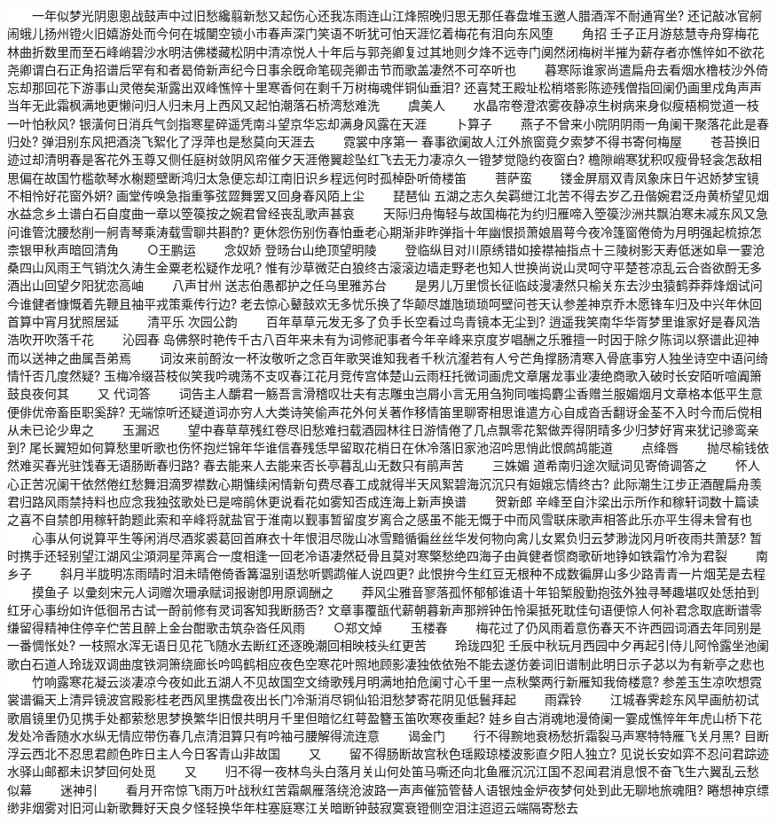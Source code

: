 　　一年似梦光阴悤悤战鼓声中过旧愁纔翦新愁又起伤心还我冻雨连山江烽照晚归思无那任春盘堆玉邀人腊酒浑不耐通宵坐? 还记敲冰官舸闹蛾儿扬州镫火旧嬉游处而今何在城闉空锁小市春声深门笑语不听犹可怕天涯忆着梅花有泪向东风堕
　　角招 壬子正月游慈慧寺舟穿梅花林曲折数里而至石峰峭碧沙水明洁佛楼藏松阴中清凉悦人十年后与郭尧卿复过其地则夕烽不远寺门阒然闭梅树半摧为薪存者亦憔悴如不欲花尧卿谓白石正角招谱后罕有和者曷倚新声纪今日事余旣命笔砚尧卿击节而歌盖凄然不可卒听也
　　暮寒际谁家尚遣扁舟去看烟水橹枝沙外倚忘却那回花下游事山灵倦矣渐露出双峰憔悴十里寒香何在剩千万树梅魂伴铜仙垂泪? 还喜梵王殿址松梢塔影陈迹残僧指回阑仍画里戍角声声当年无此霜枫满地更懒问归人归未月上西风又起怕潮落石桥湾愁难洗
　　虞美人
　　水晶帘卷澄浓雾夜静凉生树病来身似瘦梧桐觉道一枝一叶怕秋风? 银潢何日消兵气剑指寒星碎遥凭南斗望京华忘却满身风露在天涯
　　卜算子
　　燕子不曾来小院阴阴雨一角阑干聚落花此是春归处? 弹泪别东风把酒浇飞絮化了浮萍也是愁莫向天涯去
　　霓裳中序第一 春事欲阑故人江外旅窗竟夕索梦不得书寄何梅屋
　　苍苔换旧迹过却清明春是客花外玉尊又侧任庭树敛阴风帘催夕天涯倦翼趁坠红飞去无力凄凉久一镫梦觉隐约夜窗白? 檐隙峭寒犹积叹瘦骨轻衾怎敌相思偏在故国竹槛欹琴水榭题壁断鸿归太急便忘却江南旧识乡程远何时孤棹卧听倚楼笛
　　菩萨蛮
　　镂金屏扇双青凤象床日午迟娇梦宝镜不相怜好花窗外妍? 画堂传唤急指重筝弦歰舞罢又回身春风陌上尘
　　琵琶仙 五湖之志久矣羁绁江北苦不得去岁乙丑偕婉君泛舟黄桥望见烟水益念乡土谱白石自度曲一章以箜篌按之婉君曾经丧乱歌声甚哀
　　天际归舟悔轻与故国梅花为约归雁啼入箜篌沙洲共飘泊寒未减东风又急问谁管沈腰愁削一舸青琴乘涛载雪聊共斟酌? 更休怨伤别伤春怕垂老心期渐非昨弹指十年幽恨损萧娘眉萼今夜冷篷窗倦倚为月明强起梳掠怎柰银甲秋声暗回清角
　　○王鹏运
　　念奴娇 登旸台山绝顶望明陵
　　登临纵目对川原绣错如接襟袖指点十三陵树影天寿低迷如阜一霎沧桑四山风雨王气销沈久涛生金粟老松疑作龙吼? 惟有沙草微茫白狼终古滚滚边墙走野老也知人世换尚说山灵呵守平楚苍凉乱云合沓欲酹无多酒出山回望夕阳犹恋高岫
　　八声甘州 送志伯愚都护之任乌里雅苏台
　　是男儿万里惯长征临歧漫凄然只榆关东去沙虫猿鹤莽莽烽烟试问今谁健者慷慨着先鞭且袖平戎策乘传行边? 老去惊心鼙鼓欢无多忧乐换了华颠尽雄虺琐琐呵壁问苍天认参差神京乔木愿锋车归及中兴年休回首算中宵月犹照居延
　　清平乐 次园公韵
　　百年草草元发无多了负手长空看过鸟青镜本无尘到? 逍遥我笑南华华胥梦里谁家好是春风浩浩吹开吹落千花
　　沁园春 岛佛祭时艳传千古八百年来未有为词修祀事者今年辛峰来京度岁唱酬之乐雅擅一时因于除夕陈词以祭谱此迎神而以送神之曲属吾弟焉
　　词汝来前酹汝一杯汝敬听之念百年歌哭谁知我者千秋沆瀣若有人兮芒角撑肠清寒入骨底事穷人独坐诗空中语问绮情忏否几度然疑? 玉梅冷缀苔枝似笑我吟魂荡不支叹春江花月竞传宫体楚山云雨枉托微词画虎文章屠龙事业凄绝商歌入破时长安陌听喧阗箫鼓良夜何其
　　又 代词答
　　词告主人釂君一觞吾言滑稽叹壮夫有志雕虫岂屑小言无用刍狗同嗤捣麝尘香赠兰服媚烟月文章格本低平生意便俳优帝畜臣职奚辞? 无端惊听还疑道词亦穷人大类诗笑偷声花外何关著作移情笛里聊寄相思谁遣方心自成沓舌翻讶金荃不入时今而后傥相从未已论少卑之
　　玉漏迟
　　望中春草草残红卷尽旧愁难扫载酒园林往日游情倦了几点飘零花絮做弄得阴晴多少归梦好宵来犹记骖鸾亲到? 尾长翼短如何算愁里听歌也伤怀抱烂锦年华谁信春残恁早留取花梢日在休冷落旧家池沼吟思悄此恨鹧鸪能道
　　点绛唇
　　抛尽榆钱依然难买春光驻饯春无语肠断春归路? 春去能来人去能来否长亭暮乱山无数只有鹃声苦
　　三姝媚 道希南归途次赋词见寄倚调答之
　　怀人心正苦况阑干依然倦红愁舞泪滴罗襟数心期慵续闲情新句费尽春工成就得半天风絮碧海沉沉只有姮娥忘情终古? 此际潮生江步正酒醒扁舟羡君归路风雨禁持料也应念我独弦歌处已是啼鹃休更说看花如雾知否成连海上新声换谱
　　贺新郎 辛峰至自汴梁出示所作和稼轩词数十篇读之喜不自禁卽用稼轩韵题此索和辛峰将就盐官于淮南以觐事暂留度岁离合之感虽不能无慨于中而风雪联床歌声相答此乐亦平生得未曾有也
　　心事从何说算平生等闲消尽酒浆裘葛回首麻衣十年恨泪尽陇山冰雪黯循徧丝丝华发何物向禽儿女累负归云梦渺泷冈月听夜雨共萧瑟? 暂时携手还轻别望江湖风尘澒洞星萍离合一度相逢一回老冷语凄然砭骨且莫对寒檠愁绝四海子由眞健者惯商歌斫地铮如铁霜竹冷为君裂
　　南乡子
　　斜月半胧明冻雨晴时泪未晴倦倚香篝温别语愁听鹦鹉催人说四更? 此恨拚今生红豆无根种不成数徧屏山多少路青青一片烟芜是去程
　　摸鱼子 以彚刻宋元人词赠次珊承赋词报谢卽用原调酬之
　　莽风尘雅音寥落孤怀郁郁谁语十年铅椠殷勤抱弦外独寻琴趣堪叹处恁拍到红牙心事纷如许低徊吊古试一酹前修有灵词客知我断肠否? 文章事覆瓿代薪朝暮新声那辨钟缶怜渠抵死耽佳句语便惊人何补君念取底断谱零缣留得精神住停辛伫苦且醉上金台酣歌击筑杂沓任风雨
　　○郑文焯
　　玉楼春
　　梅花过了仍风雨着意伤春天不许西园词酒去年同别是一番惆怅处? 一枝照水浑无语日见花飞随水去断红还逐晚潮回相映枝头红更苦
　　玲珑四犯 壬辰中秋玩月西园中夕再起引侍儿阿怜露坐池阑歌白石道人玲珑双调曲度铁洞箫绕廊长吟鸣鹤相应夜色空寒花叶照地顾影凄独依依殆不能去遂仿姜词旧谱制此明日示子苾以为有新亭之悲也
　　竹响露寒花凝云淡凄凉今夜如此五湖人不见故国空文绮歌残月明满地拍危阑寸心千里一点秋檠两行新雁知我倚楼意? 参差玉生凉吹想霓裳谱徧天上清异镜波宫殿影桂老西风里携盘夜出长门冷渐消尽铜仙铅泪愁梦寄花阴见低鬟拜起
　　雨霖铃
　　江城春霁趁东风早画舫初试歌眉镜里仍见携手处都萦愁思梦换繁华旧恨共明月千里但暗忆红萼盈簪玉笛吹寒夜重起? 娃乡自古消魂地漫倚阑一霎成憔悴年年虎山桥下花发处冷香随水水纵无情应带伤春几点清泪算只有吟袖弓腰解得流连意
　　谒金门
　　行不得黦地衰杨愁折霜裂马声寒特特雁飞关月黑? 目断浮云西北不忍思君颜色昨日主人今日客青山非故国
　　又
　　留不得肠断故宫秋色瑶殿琼楼波影直夕阳人独立? 见说长安如弈不忍问君踪迹水驿山邮都未识梦回何处觅
　　又
　　归不得一夜林鸟头白落月关山何处笛马嘶还向北鱼雁沉沉江国不忍闻君消息恨不奋飞生六翼乱云愁似幕
　　迷神引
　　看月开帘惊飞雨万叶战秋红苦霜飙雁落绕沧波路一声声催笳管替人语银烛金炉夜梦何处到此无聊地旅魂阻? 睠想神京缥缈非烟雾对旧河山新歌舞好天良夕怪轻换华年柱塞庭寒江关暗断钟鼓寂寞衰镫侧空泪注迢迢云端隔寄愁去